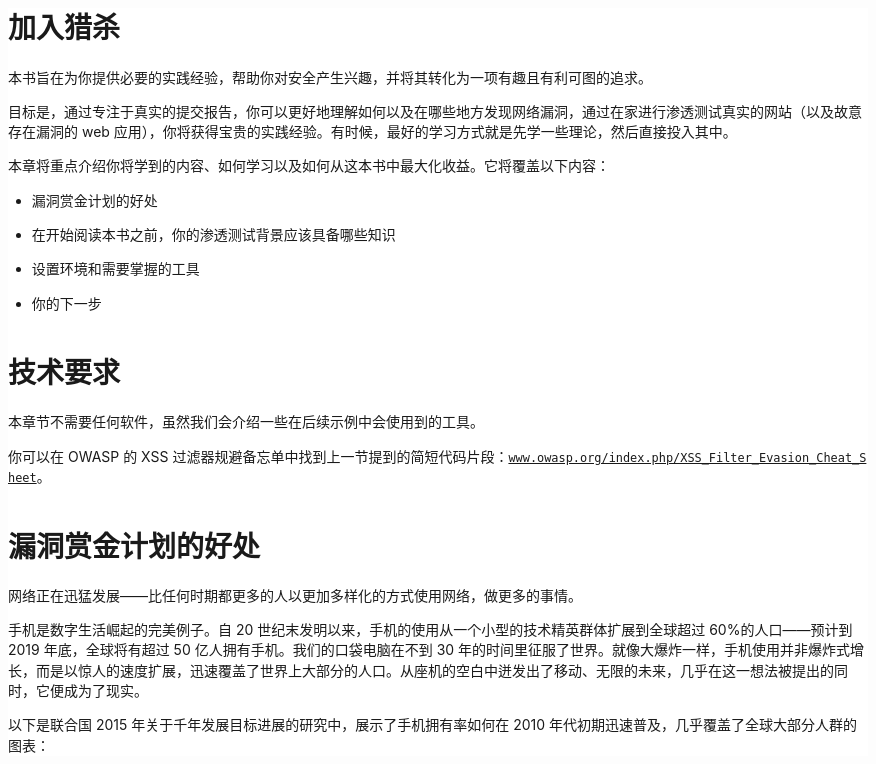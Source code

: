 # 加入猎杀

本书旨在为你提供必要的实践经验，帮助你对安全产生兴趣，并将其转化为一项有趣且有利可图的追求。

目标是，通过专注于真实的提交报告，你可以更好地理解如何以及在哪些地方发现网络漏洞，通过在家进行渗透测试真实的网站（以及故意存在漏洞的 web 应用），你将获得宝贵的实践经验。有时候，最好的学习方式就是先学一些理论，然后直接投入其中。

本章将重点介绍你将学到的内容、如何学习以及如何从这本书中最大化收益。它将覆盖以下内容：

+   漏洞赏金计划的好处

+   在开始阅读本书之前，你的渗透测试背景应该具备哪些知识

+   设置环境和需要掌握的工具

+   你的下一步

# 技术要求

本章节不需要任何软件，虽然我们会介绍一些在后续示例中会使用到的工具。

你可以在 OWASP 的 XSS 过滤器规避备忘单中找到上一节提到的简短代码片段：[`www.owasp.org/index.php/XSS_Filter_Evasion_Cheat_Sheet`](https://www.owasp.org/index.php/XSS_Filter_Evasion_Cheat_Sheet)。

# 漏洞赏金计划的好处

网络正在迅猛发展——比任何时期都更多的人以更加多样化的方式使用网络，做更多的事情。

手机是数字生活崛起的完美例子。自 20 世纪末发明以来，手机的使用从一个小型的技术精英群体扩展到全球超过 60%的人口——预计到 2019 年底，全球将有超过 50 亿人拥有手机。我们的口袋电脑在不到 30 年的时间里征服了世界。就像大爆炸一样，手机使用并非爆炸式增长，而是以惊人的速度扩展，迅速覆盖了世界上大部分的人口。从座机的空白中迸发出了移动、无限的未来，几乎在这一想法被提出的同时，它便成为了现实。

以下是联合国 2015 年关于千年发展目标进展的研究中，展示了手机拥有率如何在 2010 年代初期迅速普及，几乎覆盖了全球大部分人群的图表：

